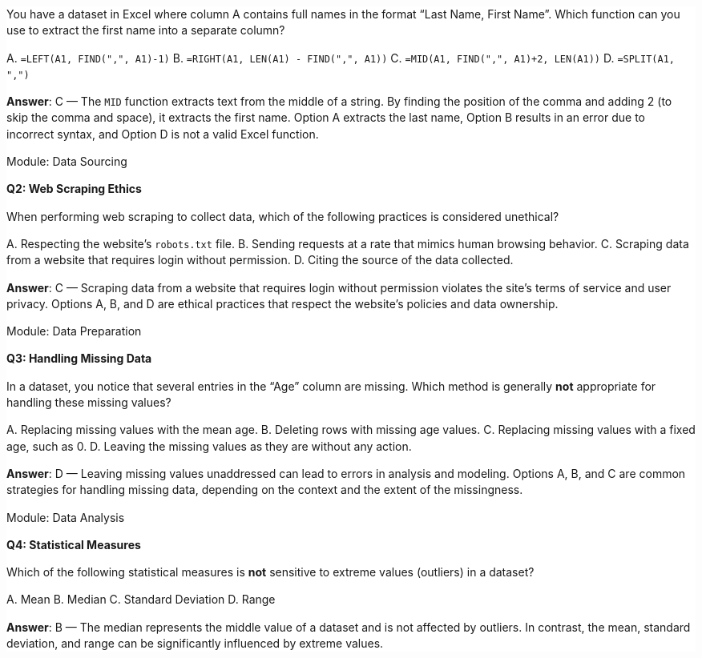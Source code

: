 You have a dataset in Excel where column A contains full names in the format “Last Name, First Name”. Which function can you use to extract the first name into a separate column?

A. `=LEFT(A1, FIND(",", A1)-1)`
B. `=RIGHT(A1, LEN(A1) - FIND(",", A1))`
C. `=MID(A1, FIND(",", A1)+2, LEN(A1))`
D. `=SPLIT(A1, ",")`

**Answer**: C — The `MID` function extracts text from the middle of a string. By finding the position of the comma and adding 2 (to skip the comma and space), it extracts the first name. Option A extracts the last name, Option B results in an error due to incorrect syntax, and Option D is not a valid Excel function.

Module: Data Sourcing

**Q2: Web Scraping Ethics**

When performing web scraping to collect data, which of the following practices is considered unethical?

A. Respecting the website’s `robots.txt` file.
B. Sending requests at a rate that mimics human browsing behavior.
C. Scraping data from a website that requires login without permission.
D. Citing the source of the data collected.

**Answer**: C — Scraping data from a website that requires login without permission violates the site’s terms of service and user privacy. Options A, B, and D are ethical practices that respect the website’s policies and data ownership.

Module: Data Preparation

**Q3: Handling Missing Data**

In a dataset, you notice that several entries in the “Age” column are missing. Which method is generally **not** appropriate for handling these missing values?

A. Replacing missing values with the mean age.
B. Deleting rows with missing age values.
C. Replacing missing values with a fixed age, such as 0.
D. Leaving the missing values as they are without any action.

**Answer**: D — Leaving missing values unaddressed can lead to errors in analysis and modeling. Options A, B, and C are common strategies for handling missing data, depending on the context and the extent of the missingness.

Module: Data Analysis

**Q4: Statistical Measures**

Which of the following statistical measures is **not** sensitive to extreme values (outliers) in a dataset?

A. Mean
B. Median
C. Standard Deviation
D. Range

**Answer**: B — The median represents the middle value of a dataset and is not affected by outliers. In contrast, the mean, standard deviation, and range can be significantly influenced by extreme values.
